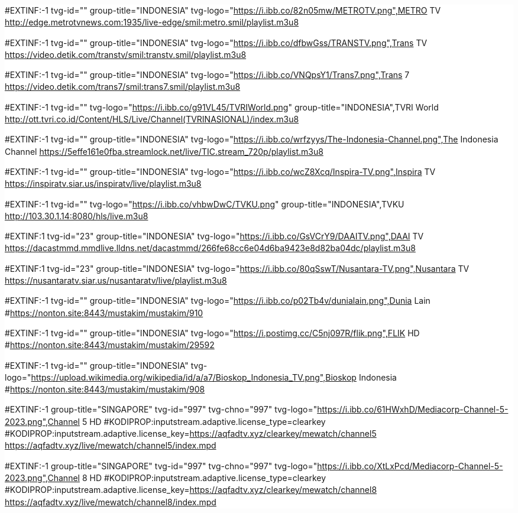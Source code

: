 #EXTINF:-1 tvg-id="" group-title="INDONESIA" tvg-logo="https://i.ibb.co/82n05mw/METROTV.png",METRO TV
http://edge.metrotvnews.com:1935/live-edge/smil:metro.smil/playlist.m3u8

#EXTINF:-1 tvg-id="" group-title="INDONESIA" tvg-logo="https://i.ibb.co/dfbwGss/TRANSTV.png",Trans TV
https://video.detik.com/transtv/smil:transtv.smil/playlist.m3u8

#EXTINF:-1 tvg-id="" group-title="INDONESIA" tvg-logo="https://i.ibb.co/VNQpsY1/Trans7.png",Trans 7
https://video.detik.com/trans7/smil:trans7.smil/playlist.m3u8

#EXTINF:-1 tvg-id="" tvg-logo="https://i.ibb.co/g91VL45/TVRIWorld.png" group-title="INDONESIA",TVRI World
http://ott.tvri.co.id/Content/HLS/Live/Channel(TVRINASIONAL)/index.m3u8

#EXTINF:-1 tvg-id="" group-title="INDONESIA" tvg-logo="https://i.ibb.co/wrfzyys/The-Indonesia-Channel.png",The Indonesia Channel
https://5effe161e0fba.streamlock.net/live/TIC.stream_720p/playlist.m3u8

#EXTINF:-1 tvg-id="" group-title="INDONESIA" tvg-logo="https://i.ibb.co/wcZ8Xcq/Inspira-TV.png",Inspira TV
https://inspiratv.siar.us/inspiratv/live/playlist.m3u8

#EXTINF:-1 tvg-id="" tvg-logo="https://i.ibb.co/vhbwDwC/TVKU.png" group-title="INDONESIA",TVKU
http://103.30.1.14:8080/hls/live.m3u8

#EXTINF:1 tvg-id="23" group-title="INDONESIA" tvg-logo="https://i.ibb.co/GsVCrY9/DAAITV.png",DAAI TV
https://dacastmmd.mmdlive.lldns.net/dacastmmd/266fe68cc6e04d6ba9423e8d82ba04dc/playlist.m3u8

#EXTINF:1 tvg-id="23" group-title="INDONESIA" tvg-logo="https://i.ibb.co/80qSswT/Nusantara-TV.png",Nusantara TV
https://nusantaratv.siar.us/nusantaratv/live/playlist.m3u8

#EXTINF:-1 tvg-id="" group-title="INDONESIA" tvg-logo="https://i.ibb.co/p02Tb4v/dunialain.png",Dunia Lain
#https://nonton.site:8443/mustakim/mustakim/910

#EXTINF:-1 tvg-id="" group-title="INDONESIA" tvg-logo="https://i.postimg.cc/C5nj097R/flik.png",FLIK HD
#https://nonton.site:8443/mustakim/mustakim/29592

#EXTINF:-1 tvg-id="" group-title="INDONESIA" tvg-logo="https://upload.wikimedia.org/wikipedia/id/a/a7/Bioskop_Indonesia_TV.png",Bioskop Indonesia
#https://nonton.site:8443/mustakim/mustakim/908





#EXTINF:-1 group-title="SINGAPORE" tvg-id="997" tvg-chno="997" tvg-logo="https://i.ibb.co/61HWxhD/Mediacorp-Channel-5-2023.png",Channel 5 HD
#KODIPROP:inputstream.adaptive.license_type=clearkey
#KODIPROP:inputstream.adaptive.license_key=https://aqfadtv.xyz/clearkey/mewatch/channel5
https://aqfadtv.xyz/live/mewatch/channel5/index.mpd

#EXTINF:-1 group-title="SINGAPORE" tvg-id="997" tvg-chno="997" tvg-logo="https://i.ibb.co/XtLxPcd/Mediacorp-Channel-5-2023.png",Channel 8 HD
#KODIPROP:inputstream.adaptive.license_type=clearkey
#KODIPROP:inputstream.adaptive.license_key=https://aqfadtv.xyz/clearkey/mewatch/channel8
https://aqfadtv.xyz/live/mewatch/channel8/index.mpd
